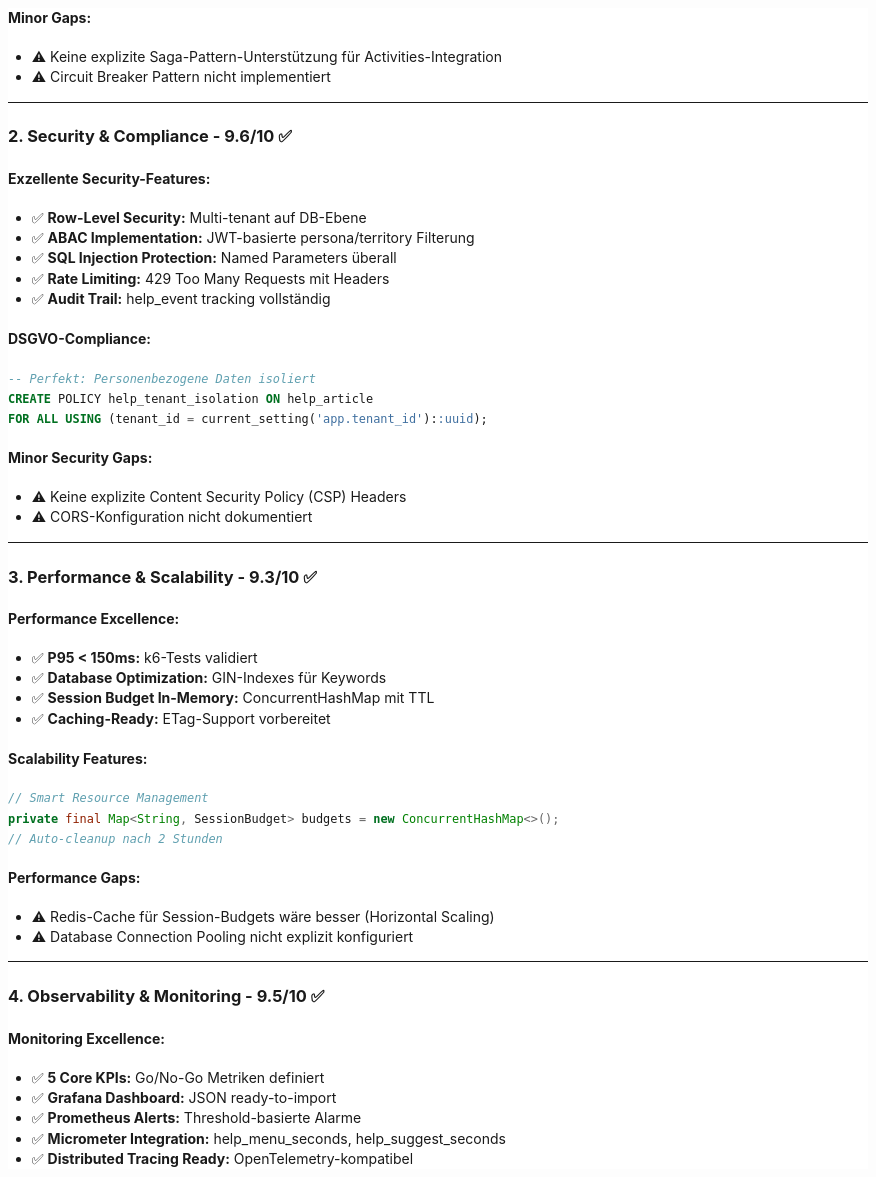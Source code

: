 #### Minor Gaps:
- ⚠️ Keine explizite Saga-Pattern-Unterstützung für Activities-Integration
- ⚠️ Circuit Breaker Pattern nicht implementiert

---

### 2. **Security & Compliance** - 9.6/10 ✅

#### Exzellente Security-Features:
- ✅ **Row-Level Security:** Multi-tenant auf DB-Ebene
- ✅ **ABAC Implementation:** JWT-basierte persona/territory Filterung
- ✅ **SQL Injection Protection:** Named Parameters überall
- ✅ **Rate Limiting:** 429 Too Many Requests mit Headers
- ✅ **Audit Trail:** help_event tracking vollständig

#### DSGVO-Compliance:
```sql
-- Perfekt: Personenbezogene Daten isoliert
CREATE POLICY help_tenant_isolation ON help_article
FOR ALL USING (tenant_id = current_setting('app.tenant_id')::uuid);
```

#### Minor Security Gaps:
- ⚠️ Keine explizite Content Security Policy (CSP) Headers
- ⚠️ CORS-Konfiguration nicht dokumentiert

---

### 3. **Performance & Scalability** - 9.3/10 ✅

#### Performance Excellence:
- ✅ **P95 < 150ms:** k6-Tests validiert
- ✅ **Database Optimization:** GIN-Indexes für Keywords
- ✅ **Session Budget In-Memory:** ConcurrentHashMap mit TTL
- ✅ **Caching-Ready:** ETag-Support vorbereitet

#### Scalability Features:
```java
// Smart Resource Management
private final Map<String, SessionBudget> budgets = new ConcurrentHashMap<>();
// Auto-cleanup nach 2 Stunden
```

#### Performance Gaps:
- ⚠️ Redis-Cache für Session-Budgets wäre besser (Horizontal Scaling)
- ⚠️ Database Connection Pooling nicht explizit konfiguriert

---

### 4. **Observability & Monitoring** - 9.5/10 ✅

#### Monitoring Excellence:
- ✅ **5 Core KPIs:** Go/No-Go Metriken definiert
- ✅ **Grafana Dashboard:** JSON ready-to-import
- ✅ **Prometheus Alerts:** Threshold-basierte Alarme
- ✅ **Micrometer Integration:** help_menu_seconds, help_suggest_seconds
- ✅ **Distributed Tracing Ready:** OpenTelemetry-kompatibel
